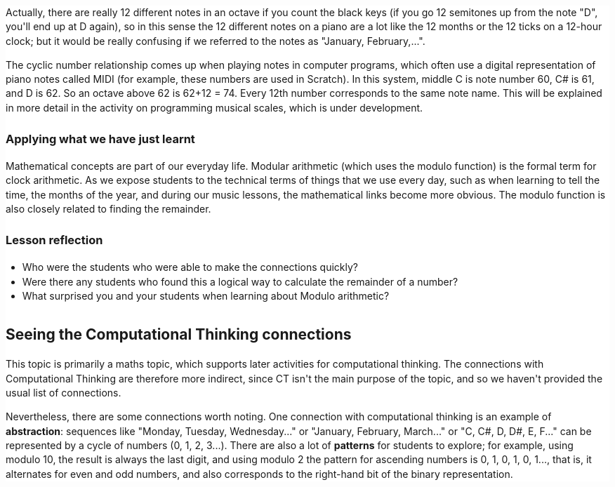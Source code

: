Actually, there are really 12 different notes in an octave if you count the
black keys (if you go 12 semitones up from the note "D", you'll end
up at D again), so in this sense the 12 different notes on a piano are a
lot like the 12 months or the 12 ticks on a 12-hour clock;
but it would be really confusing if we referred to the notes
as "January, February,...".

The cyclic number relationship comes up when playing notes in computer
programs, which often use a digital representation of piano notes called
MIDI (for example, these numbers are used in Scratch).
In this system, middle C is note number 60, C# is 61, and D is 62.
So an octave above 62 is 62+12 = 74.
Every 12th number corresponds to the same note name.
This will be explained in more detail in the activity on programming
musical scales, which is under development.

### Applying what we have just learnt

Mathematical concepts are part of our everyday life.
Modular arithmetic (which uses the modulo function) is the formal term
for clock arithmetic.
As we expose students to the technical terms of things that we use every
day, such as when learning to tell the time, the months of the year,
and during our music lessons, the mathematical links become more obvious.
The modulo function is also closely related to finding the remainder.

### Lesson reflection

-   Who were the students who were able to make the connections quickly?
-   Were there any students who found this a logical way to calculate the
    remainder of a number?
-   What surprised you and your students when learning about Modulo arithmetic?

## Seeing the Computational Thinking connections

This topic is primarily a maths topic, which supports later activities for
computational thinking.
The connections with Computational Thinking are therefore more indirect,
since CT isn't the main purpose of the topic, and so we haven't
provided the usual list of connections.

Nevertheless, there are some connections worth noting.
One connection with computational thinking is an example of **abstraction**:
sequences like "Monday, Tuesday, Wednesday..." or "January, February,
March..." or "C, C#, D, D#, E, F..." can be represented by a
cycle of numbers (0, 1, 2, 3...).
There are also a lot of **patterns** for students to explore; for example,
using modulo 10, the result is always the last digit, and using modulo 2
the pattern for ascending numbers is 0, 1, 0, 1, 0, 1..., that is, it
alternates for even and odd numbers, and also corresponds to the right-hand
bit of the binary representation.
